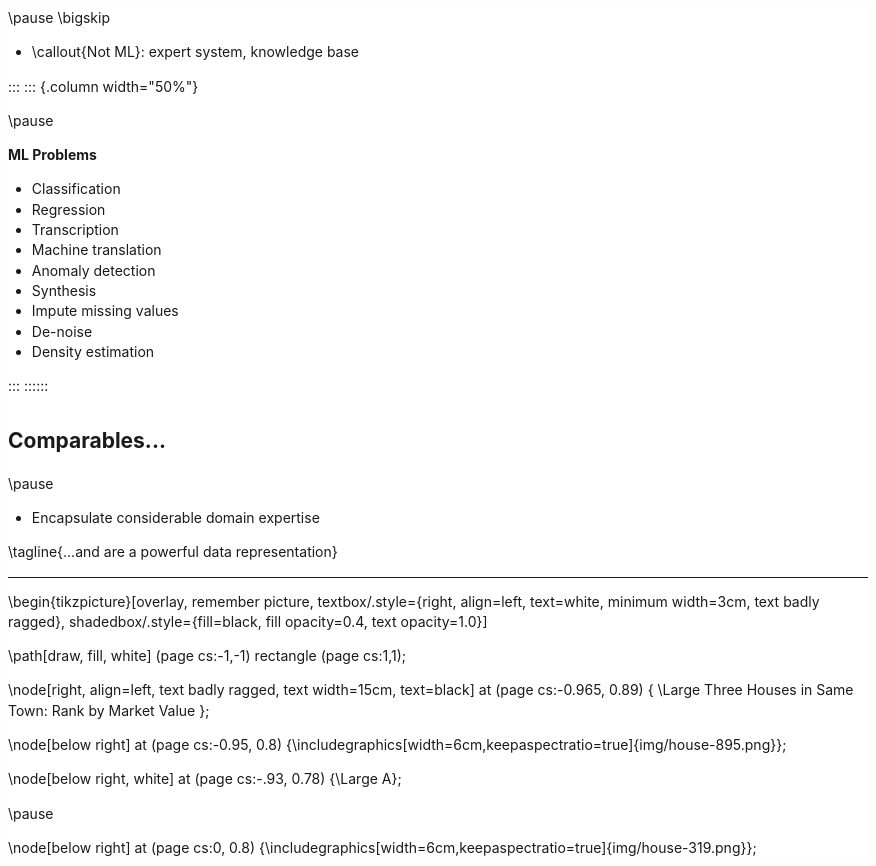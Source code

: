 \pause
\bigskip

* \callout{Not ML}: expert system, knowledge base



:::
::: {.column width="50%"}

\pause

**ML Problems**

* Classification
* Regression
* Transcription
* Machine translation
* Anomaly detection
* Synthesis
* Impute missing values
* De-noise
* Density estimation



:::
::::::

## Comparables...

\pause

* Encapsulate considerable domain expertise

\tagline{...and are a powerful data representation}


---



\begin{tikzpicture}[overlay, remember picture,
textbox/.style={right, align=left, text=white, minimum width=3cm, text badly ragged},
shadedbox/.style={fill=black, fill opacity=0.4, text opacity=1.0}]

\path[draw, fill, white] (page cs:-1,-1) rectangle (page cs:1,1);

\node[right, align=left, text badly ragged, text width=15cm, text=black]
  at (page cs:-0.965, 0.89)
  { \Large Three Houses in Same Town: Rank by Market Value   };

\node[below right] at (page cs:-0.95, 0.8) {\includegraphics[width=6cm,keepaspectratio=true]{img/house-895.png}};

\node[below right, white] at (page cs:-.93, 0.78) {\Large A};

\pause

\node[below right] at (page cs:0, 0.8) {\includegraphics[width=6cm,keepaspectratio=true]{img/house-319.png}};
